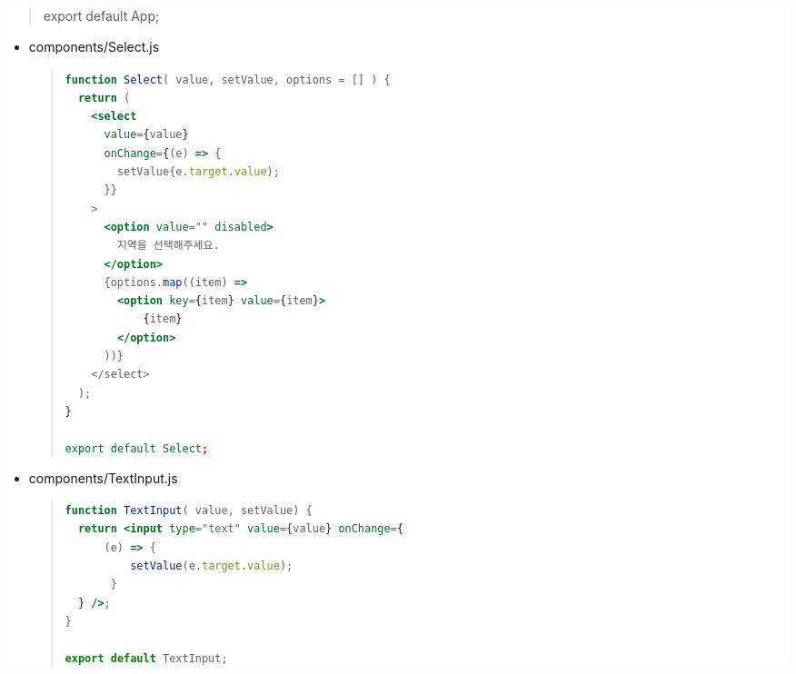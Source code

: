   > 
  > export default App;
  > ```

- components/Select.js
  
  > ```jsx
  > function Select( value, setValue, options = [] ) {
  >   return (
  >     <select
  >       value={value}
  >       onChange={(e) => {
  >         setValue{e.target.value);
  >       }}
  >     >
  >       <option value="" disabled>
  >         지역을 선택해주세요.
  >       </option>
  >       {options.map((item) =>
  >         <option key={item} value={item}>
  >             {item}
  >         </option>
  >       ))}
  >     </select>
  >   );
  > }
  > 
  > export default Select;
  > ```

- components/TextInput.js
  
  > ```jsx
  > function TextInput( value, setValue) {
  >   return <input type="text" value={value} onChange={
  >       (e) => {
  >           setValue(e.target.value);
  >        }
  >   } />;
  > }
  > 
  > export default TextInput;
  > ```

